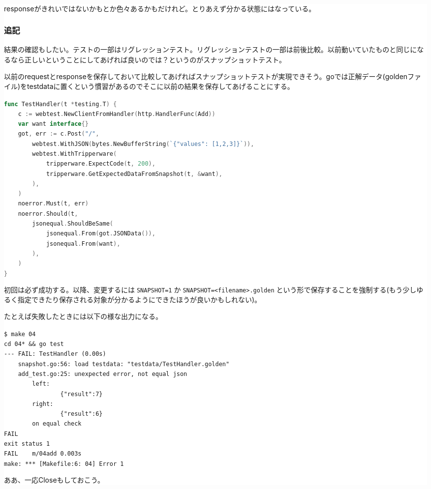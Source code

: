responseがきれいではないかもとか色々あるかもだけれど。とりあえず分かる状態にはなっている。

### 追記

結果の確認もしたい。テストの一部はリグレッションテスト。リグレッションテストの一部は前後比較。以前動いていたものと同じになるなら正しいということにしてあげれば良いのでは？というのがスナップショットテスト。

以前のrequestとresponseを保存しておいて比較してあげればスナップショットテストが実現できそう。goでは正解データ(goldenファイル)をtestdataに置くという慣習があるのでそこに以前の結果を保存してあげることにする。

```go
func TestHandler(t *testing.T) {
	c := webtest.NewClientFromHandler(http.HandlerFunc(Add))
	var want interface{}
	got, err := c.Post("/",
		webtest.WithJSON(bytes.NewBufferString(`{"values": [1,2,3]}`)),
		webtest.WithTripperware(
			tripperware.ExpectCode(t, 200),
			tripperware.GetExpectedDataFromSnapshot(t, &want),
		),
	)
	noerror.Must(t, err)
	noerror.Should(t,
		jsonequal.ShouldBeSame(
			jsonequal.From(got.JSONData()),
			jsonequal.From(want),
		),
	)
}
```

初回は必ず成功する。以降、変更するには `SNAPSHOT=1` か `SNAPSHOT=<filename>.golden` という形で保存することを強制する(もう少しゆるく指定できたり保存される対象が分かるようにできたほうが良いかもしれない)。

たとえば失敗したときには以下の様な出力になる。

```console
$ make 04
cd 04* && go test
--- FAIL: TestHandler (0.00s)
    snapshot.go:56: load testdata: "testdata/TestHandler.golden"
    add_test.go:25: unexpected error, not equal json
        left:
                {"result":7}
        right:
                {"result":6}
        on equal check
FAIL
exit status 1
FAIL    m/04add 0.003s
make: *** [Makefile:6: 04] Error 1
```

ああ、一応Closeもしておこう。
